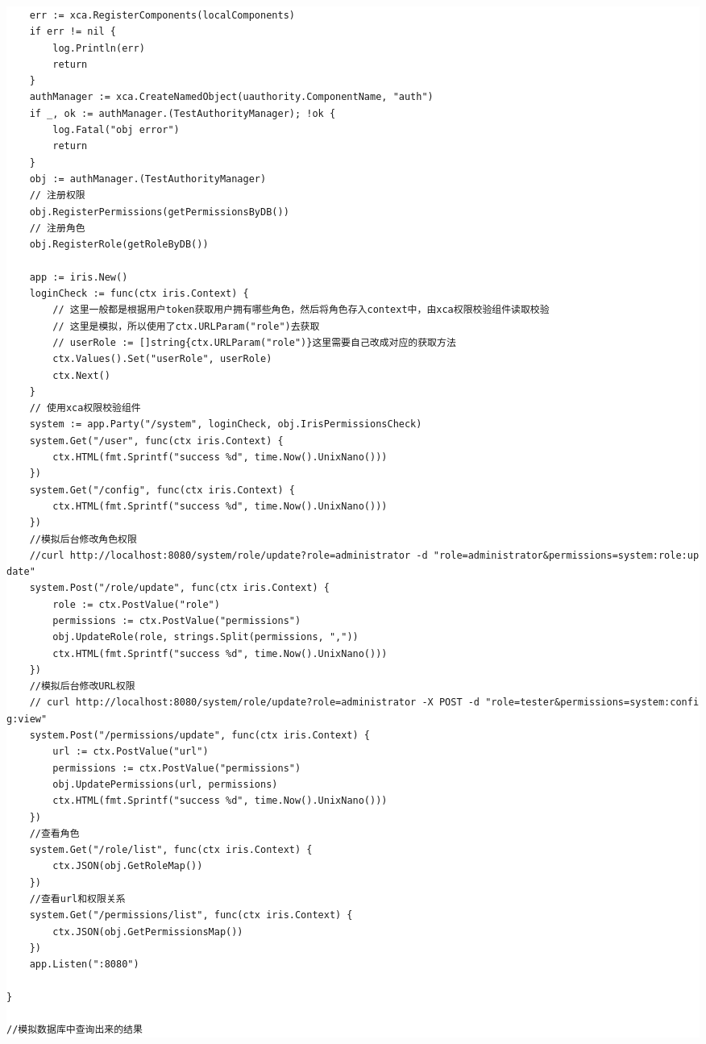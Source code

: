 ```golang
	err := xca.RegisterComponents(localComponents)
	if err != nil {
		log.Println(err)
		return
	}
	authManager := xca.CreateNamedObject(uauthority.ComponentName, "auth")
	if _, ok := authManager.(TestAuthorityManager); !ok {
		log.Fatal("obj error")
		return
	}
	obj := authManager.(TestAuthorityManager)
	// 注册权限
	obj.RegisterPermissions(getPermissionsByDB())
	// 注册角色
	obj.RegisterRole(getRoleByDB())

	app := iris.New()
	loginCheck := func(ctx iris.Context) {
		// 这里一般都是根据用户token获取用户拥有哪些角色，然后将角色存入context中，由xca权限校验组件读取校验
		// 这里是模拟，所以使用了ctx.URLParam("role")去获取
		// userRole := []string{ctx.URLParam("role")}这里需要自己改成对应的获取方法
		ctx.Values().Set("userRole", userRole)
		ctx.Next()
	}
	// 使用xca权限校验组件
	system := app.Party("/system", loginCheck, obj.IrisPermissionsCheck)
	system.Get("/user", func(ctx iris.Context) {
		ctx.HTML(fmt.Sprintf("success %d", time.Now().UnixNano()))
	})
	system.Get("/config", func(ctx iris.Context) {
		ctx.HTML(fmt.Sprintf("success %d", time.Now().UnixNano()))
	})
	//模拟后台修改角色权限
	//curl http://localhost:8080/system/role/update?role=administrator -d "role=administrator&permissions=system:role:update"
	system.Post("/role/update", func(ctx iris.Context) {
		role := ctx.PostValue("role")
		permissions := ctx.PostValue("permissions")
		obj.UpdateRole(role, strings.Split(permissions, ","))
		ctx.HTML(fmt.Sprintf("success %d", time.Now().UnixNano()))
	})
	//模拟后台修改URL权限
	// curl http://localhost:8080/system/role/update?role=administrator -X POST -d "role=tester&permissions=system:config:view"
	system.Post("/permissions/update", func(ctx iris.Context) {
		url := ctx.PostValue("url")
		permissions := ctx.PostValue("permissions")
		obj.UpdatePermissions(url, permissions)
		ctx.HTML(fmt.Sprintf("success %d", time.Now().UnixNano()))
	})
	//查看角色
	system.Get("/role/list", func(ctx iris.Context) {
		ctx.JSON(obj.GetRoleMap())
	})
	//查看url和权限关系
	system.Get("/permissions/list", func(ctx iris.Context) {
		ctx.JSON(obj.GetPermissionsMap())
	})
	app.Listen(":8080")

}

//模拟数据库中查询出来的结果
```